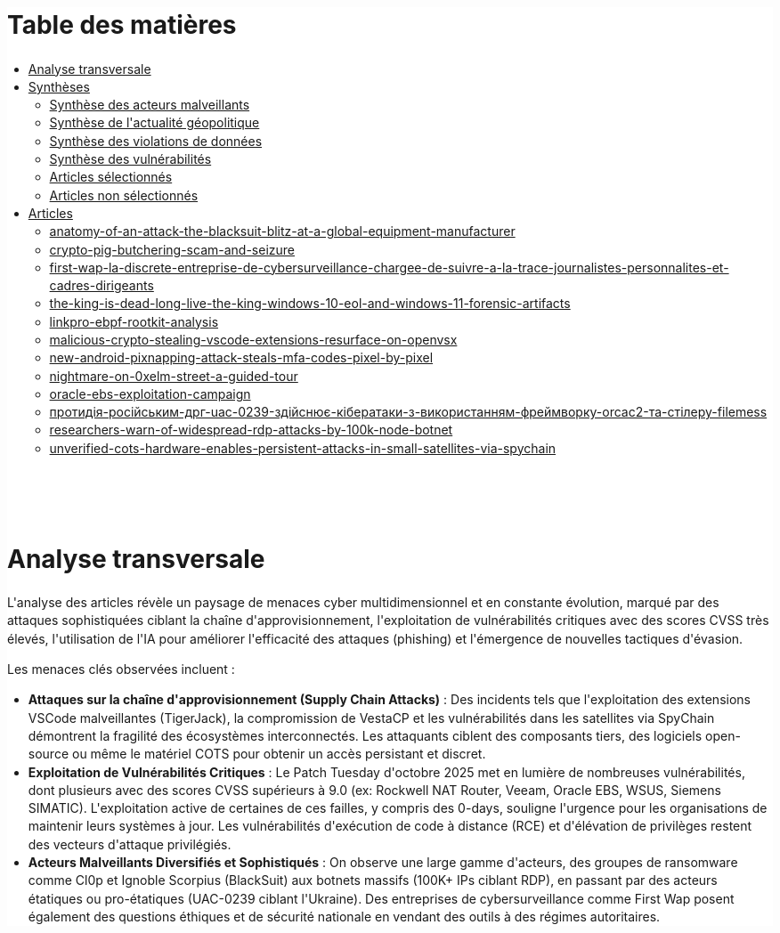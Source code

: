 # Table des matières
* [Analyse transversale](#analyse-transversale)
* [Synthèses](#syntheses)
  * [Synthèse des acteurs malveillants](#synthese-des-acteurs-malveillants)
  * [Synthèse de l'actualité géopolitique](#synthese-geopolitique)
  * [Synthèse des violations de données](#synthese-des-violations-de-donnees)
  * [Synthèse des vulnérabilités](#synthese-des-vulnerabilites)
  * [Articles sélectionnés](#articles-selectionnes)
  * [Articles non sélectionnés](#articles-non-selectionnes)
* [Articles](#articles)
  * [anatomy-of-an-attack-the-blacksuit-blitz-at-a-global-equipment-manufacturer](#anatomy-of-an-attack-the-blacksuit-blitz-at-a-global-equipment-manufacturer)
  * [crypto-pig-butchering-scam-and-seizure](#crypto-pig-butchering-scam-and-seizure)
  * [first-wap-la-discrete-entreprise-de-cybersurveillance-chargee-de-suivre-a-la-trace-journalistes-personnalites-et-cadres-dirigeants](#first-wap-la-discrete-entreprise-de-cybersurveillance-chargee-de-suivre-a-la-trace-journalistes-personnalites-et-cadres-dirigeants)
  * [the-king-is-dead-long-live-the-king-windows-10-eol-and-windows-11-forensic-artifacts](#the-king-is-dead-long-live-the-king-windows-10-eol-and-windows-11-forensic-artifacts)
  * [linkpro-ebpf-rootkit-analysis](#linkpro-ebpf-rootkit-analysis)
  * [malicious-crypto-stealing-vscode-extensions-resurface-on-openvsx](#malicious-crypto-stealing-vscode-extensions-resurface-on-openvsx)
  * [new-android-pixnapping-attack-steals-mfa-codes-pixel-by-pixel](#new-android-pixnapping-attack-steals-mfa-codes-pixel-by-pixel)
  * [nightmare-on-0xelm-street-a-guided-tour](#nightmare-on-0xelm-street-a-guided-tour)
  * [oracle-ebs-exploitation-campaign](#oracle-ebs-exploitation-campaign)
  * [протидія-російським-дрг-uac-0239-здійснює-кібератаки-з-використанням-фреймворку-orcac2-та-стілеру-filemess](#протидія-російським-дрг-uac-0239-здійснює-кібератаки-з-використанням-фреймворку-orcac2-та-стілеру-filemess)
  * [researchers-warn-of-widespread-rdp-attacks-by-100k-node-botnet](#researchers-warn-of-widespread-rdp-attacks-by-100k-node-botnet)
  * [unverified-cots-hardware-enables-persistent-attacks-in-small-satellites-via-spychain](#unverified-cots-hardware-enables-persistent-attacks-in-small-satellites-via-spychain)

<br/>
<br/>
<div id="analyse-transversale"></div>

# Analyse transversale
L'analyse des articles révèle un paysage de menaces cyber multidimensionnel et en constante évolution, marqué par des attaques sophistiquées ciblant la chaîne d'approvisionnement, l'exploitation de vulnérabilités critiques avec des scores CVSS très élevés, l'utilisation de l'IA pour améliorer l'efficacité des attaques (phishing) et l'émergence de nouvelles tactiques d'évasion.

Les menaces clés observées incluent :
*   **Attaques sur la chaîne d'approvisionnement (Supply Chain Attacks)** : Des incidents tels que l'exploitation des extensions VSCode malveillantes (TigerJack), la compromission de VestaCP et les vulnérabilités dans les satellites via SpyChain démontrent la fragilité des écosystèmes interconnectés. Les attaquants ciblent des composants tiers, des logiciels open-source ou même le matériel COTS pour obtenir un accès persistant et discret.
*   **Exploitation de Vulnérabilités Critiques** : Le Patch Tuesday d'octobre 2025 met en lumière de nombreuses vulnérabilités, dont plusieurs avec des scores CVSS supérieurs à 9.0 (ex: Rockwell NAT Router, Veeam, Oracle EBS, WSUS, Siemens SIMATIC). L'exploitation active de certaines de ces failles, y compris des 0-days, souligne l'urgence pour les organisations de maintenir leurs systèmes à jour. Les vulnérabilités d'exécution de code à distance (RCE) et d'élévation de privilèges restent des vecteurs d'attaque privilégiés.
*   **Acteurs Malveillants Diversifiés et Sophistiqués** : On observe une large gamme d'acteurs, des groupes de ransomware comme Cl0p et Ignoble Scorpius (BlackSuit) aux botnets massifs (100K+ IPs ciblant RDP), en passant par des acteurs étatiques ou pro-étatiques (UAC-0239 ciblant l'Ukraine). Des entreprises de cybersurveillance comme First Wap posent également des questions éthiques et de sécurité nationale en vendant des outils à des régimes autoritaires.